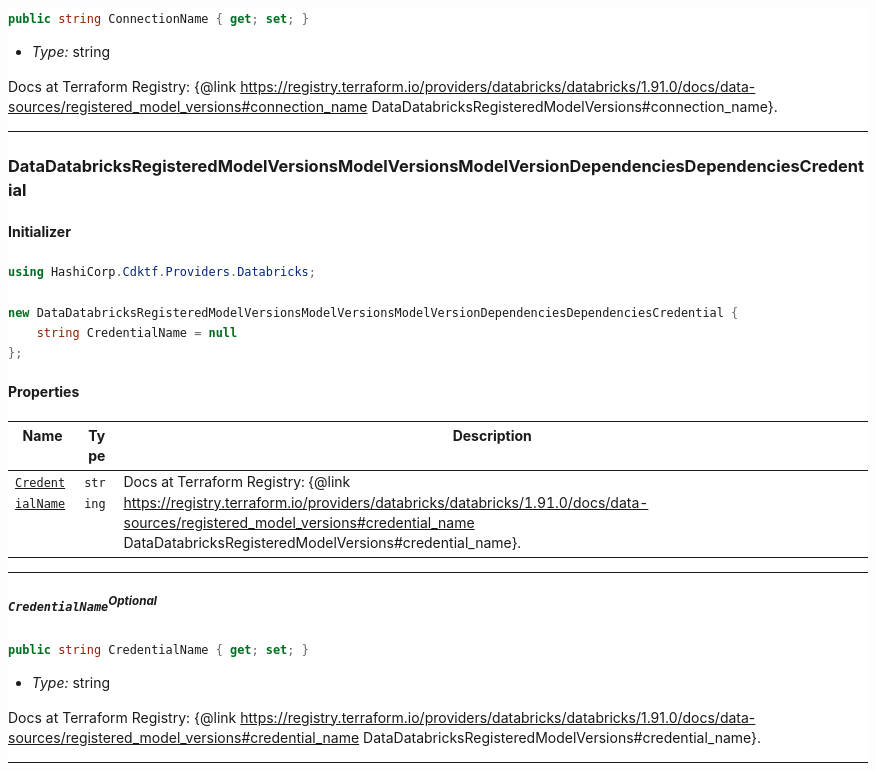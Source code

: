 ```csharp
public string ConnectionName { get; set; }
```

- *Type:* string

Docs at Terraform Registry: {@link https://registry.terraform.io/providers/databricks/databricks/1.91.0/docs/data-sources/registered_model_versions#connection_name DataDatabricksRegisteredModelVersions#connection_name}.

---

### DataDatabricksRegisteredModelVersionsModelVersionsModelVersionDependenciesDependenciesCredential <a name="DataDatabricksRegisteredModelVersionsModelVersionsModelVersionDependenciesDependenciesCredential" id="@cdktf/provider-databricks.dataDatabricksRegisteredModelVersions.DataDatabricksRegisteredModelVersionsModelVersionsModelVersionDependenciesDependenciesCredential"></a>

#### Initializer <a name="Initializer" id="@cdktf/provider-databricks.dataDatabricksRegisteredModelVersions.DataDatabricksRegisteredModelVersionsModelVersionsModelVersionDependenciesDependenciesCredential.Initializer"></a>

```csharp
using HashiCorp.Cdktf.Providers.Databricks;

new DataDatabricksRegisteredModelVersionsModelVersionsModelVersionDependenciesDependenciesCredential {
    string CredentialName = null
};
```

#### Properties <a name="Properties" id="Properties"></a>

| **Name** | **Type** | **Description** |
| --- | --- | --- |
| <code><a href="#@cdktf/provider-databricks.dataDatabricksRegisteredModelVersions.DataDatabricksRegisteredModelVersionsModelVersionsModelVersionDependenciesDependenciesCredential.property.credentialName">CredentialName</a></code> | <code>string</code> | Docs at Terraform Registry: {@link https://registry.terraform.io/providers/databricks/databricks/1.91.0/docs/data-sources/registered_model_versions#credential_name DataDatabricksRegisteredModelVersions#credential_name}. |

---

##### `CredentialName`<sup>Optional</sup> <a name="CredentialName" id="@cdktf/provider-databricks.dataDatabricksRegisteredModelVersions.DataDatabricksRegisteredModelVersionsModelVersionsModelVersionDependenciesDependenciesCredential.property.credentialName"></a>

```csharp
public string CredentialName { get; set; }
```

- *Type:* string

Docs at Terraform Registry: {@link https://registry.terraform.io/providers/databricks/databricks/1.91.0/docs/data-sources/registered_model_versions#credential_name DataDatabricksRegisteredModelVersions#credential_name}.

---
